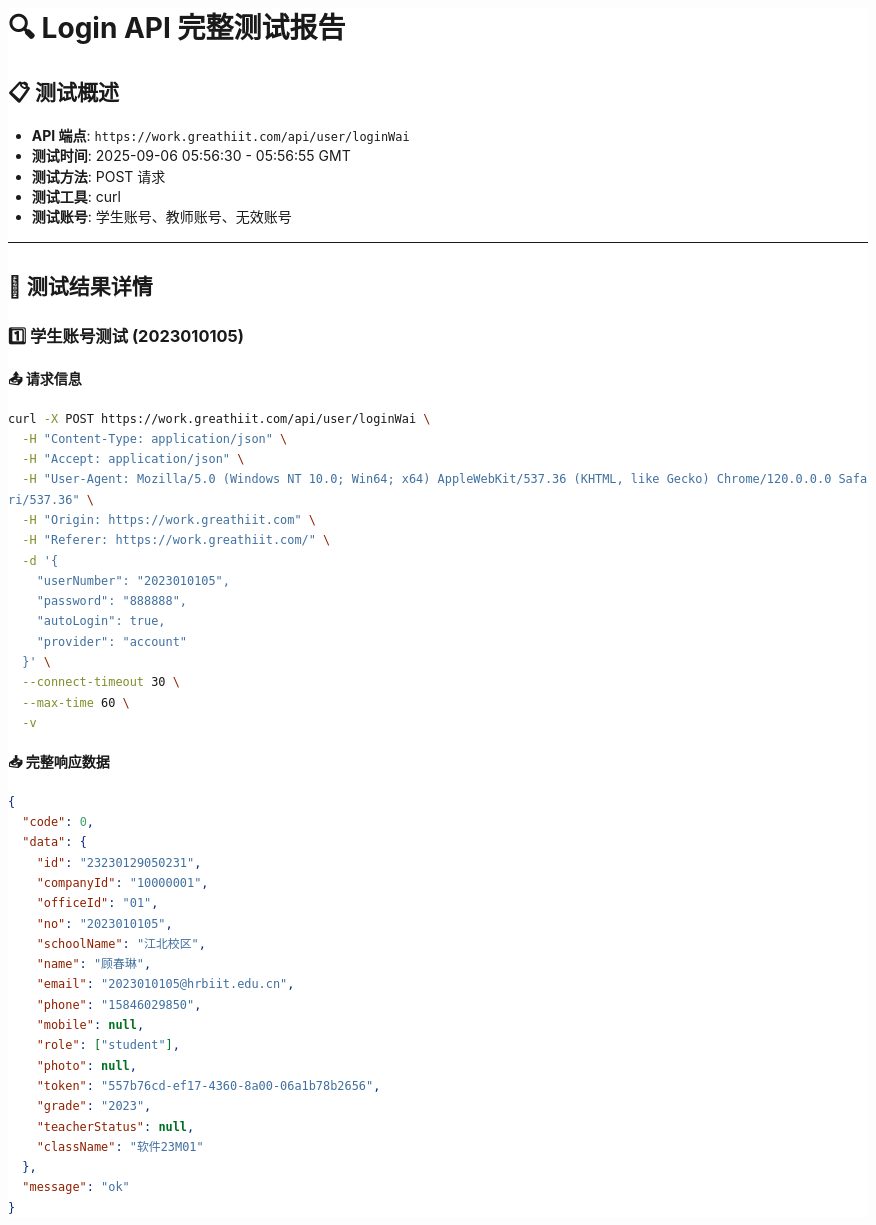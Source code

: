 # 🔍 Login API 完整测试报告

## 📋 测试概述
- **API 端点**: `https://work.greathiit.com/api/user/loginWai`
- **测试时间**: 2025-09-06 05:56:30 - 05:56:55 GMT
- **测试方法**: POST 请求
- **测试工具**: curl
- **测试账号**: 学生账号、教师账号、无效账号

---

## 🎯 测试结果详情

### 1️⃣ 学生账号测试 (2023010105)

#### 📤 请求信息
```bash
curl -X POST https://work.greathiit.com/api/user/loginWai \
  -H "Content-Type: application/json" \
  -H "Accept: application/json" \
  -H "User-Agent: Mozilla/5.0 (Windows NT 10.0; Win64; x64) AppleWebKit/537.36 (KHTML, like Gecko) Chrome/120.0.0.0 Safari/537.36" \
  -H "Origin: https://work.greathiit.com" \
  -H "Referer: https://work.greathiit.com/" \
  -d '{
    "userNumber": "2023010105",
    "password": "888888",
    "autoLogin": true,
    "provider": "account"
  }' \
  --connect-timeout 30 \
  --max-time 60 \
  -v
```

#### 📥 完整响应数据
```json
{
  "code": 0,
  "data": {
    "id": "23230129050231",
    "companyId": "10000001",
    "officeId": "01",
    "no": "2023010105",
    "schoolName": "江北校区",
    "name": "顾春琳",
    "email": "2023010105@hrbiit.edu.cn",
    "phone": "15846029850",
    "mobile": null,
    "role": ["student"],
    "photo": null,
    "token": "557b76cd-ef17-4360-8a00-06a1b78b2656",
    "grade": "2023",
    "teacherStatus": null,
    "className": "软件23M01"
  },
  "message": "ok"
}
```
